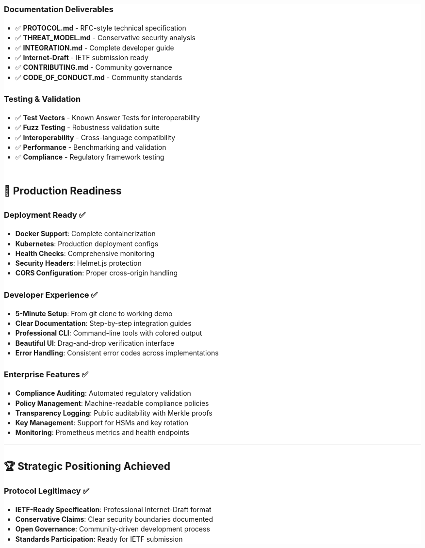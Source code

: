 ### **Documentation Deliverables**
- ✅ **PROTOCOL.md** - RFC-style technical specification
- ✅ **THREAT_MODEL.md** - Conservative security analysis
- ✅ **INTEGRATION.md** - Complete developer guide
- ✅ **Internet-Draft** - IETF submission ready
- ✅ **CONTRIBUTING.md** - Community governance
- ✅ **CODE_OF_CONDUCT.md** - Community standards

### **Testing & Validation**
- ✅ **Test Vectors** - Known Answer Tests for interoperability
- ✅ **Fuzz Testing** - Robustness validation suite
- ✅ **Interoperability** - Cross-language compatibility
- ✅ **Performance** - Benchmarking and validation
- ✅ **Compliance** - Regulatory framework testing

---

## 🚀 **Production Readiness**

### **Deployment Ready** ✅
- **Docker Support**: Complete containerization
- **Kubernetes**: Production deployment configs
- **Health Checks**: Comprehensive monitoring
- **Security Headers**: Helmet.js protection
- **CORS Configuration**: Proper cross-origin handling

### **Developer Experience** ✅
- **5-Minute Setup**: From git clone to working demo
- **Clear Documentation**: Step-by-step integration guides
- **Professional CLI**: Command-line tools with colored output
- **Beautiful UI**: Drag-and-drop verification interface
- **Error Handling**: Consistent error codes across implementations

### **Enterprise Features** ✅
- **Compliance Auditing**: Automated regulatory validation
- **Policy Management**: Machine-readable compliance policies
- **Transparency Logging**: Public auditability with Merkle proofs
- **Key Management**: Support for HSMs and key rotation
- **Monitoring**: Prometheus metrics and health endpoints

---

## 🏆 **Strategic Positioning Achieved**

### **Protocol Legitimacy** ✅
- **IETF-Ready Specification**: Professional Internet-Draft format
- **Conservative Claims**: Clear security boundaries documented
- **Open Governance**: Community-driven development process
- **Standards Participation**: Ready for IETF submission
